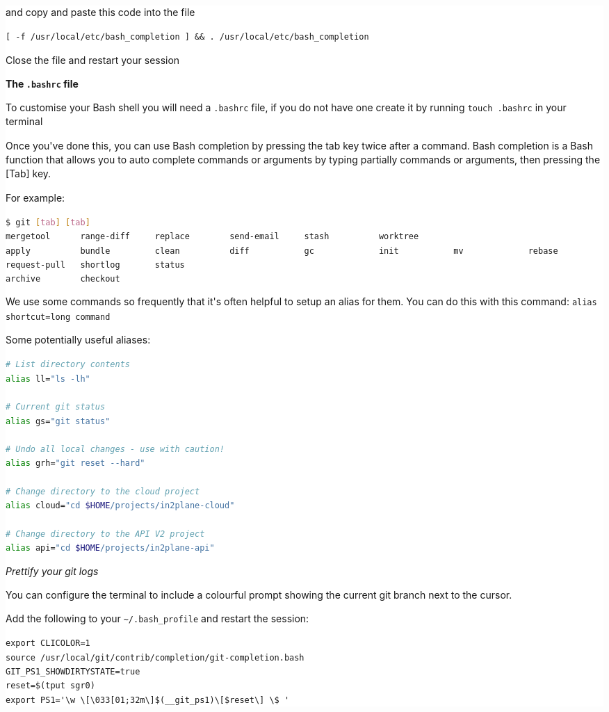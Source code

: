 
and copy and paste this code into the file

```
[ -f /usr/local/etc/bash_completion ] && . /usr/local/etc/bash_completion
```

Close the file and restart your session

__The `.bashrc` file__

To customise your Bash shell you will need a `.bashrc` file, if you do not have one create it by running `touch .bashrc` in your terminal 

Once you've done this, you can use Bash completion by pressing the tab key twice after a command. Bash completion is a Bash function that allows you to auto complete commands or arguments by typing partially commands or arguments, then pressing the [Tab] key.

For example:

```bash
$ git [tab] [tab]
mergetool      range-diff     replace        send-email     stash          worktree
apply          bundle         clean          diff           gc             init           mv             rebase         request-pull   shortlog       status
archive        checkout
```

We use some commands so frequently that it's often helpful to setup an alias for them. You can do this with this command: `alias shortcut=long command`

Some potentially useful aliases:

```bash
# List directory contents
alias ll="ls -lh"

# Current git status
alias gs="git status"

# Undo all local changes - use with caution!
alias grh="git reset --hard"

# Change directory to the cloud project
alias cloud="cd $HOME/projects/in2plane-cloud"

# Change directory to the API V2 project
alias api="cd $HOME/projects/in2plane-api"
```

_Prettify your git logs_

You can configure the terminal to include a colourful prompt showing the current git branch next to the cursor.

Add the following to your `~/.bash_profile` and restart the session:

```
export CLICOLOR=1
source /usr/local/git/contrib/completion/git-completion.bash
GIT_PS1_SHOWDIRTYSTATE=true
reset=$(tput sgr0)
export PS1='\w \[\033[01;32m\]$(__git_ps1)\[$reset\] \$ '
```
